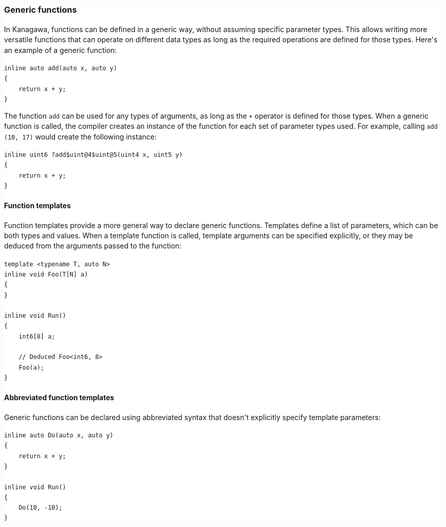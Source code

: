 ### Generic functions

In Kanagawa, functions can be defined in a generic way, without assuming
specific parameter types. This allows writing more versatile functions that
can operate on different data types as long as the required operations are
defined for those types. Here's an example of a generic function:

```
inline auto add(auto x, auto y)
{
    return x + y;
}
```

The function `add` can be used for any types of arguments, as long as the `+`
operator is defined for those types. When a generic function is called, the
compiler creates an instance of the function for each set of parameter types
used. For example, calling `add(10, 17)` would create the following instance:


    inline uint6 ?add$uint@4$uint@5(uint4 x, uint5 y)
    {
        return x + y;
    }

#### Function templates

Function templates provide a more general way to declare generic functions.
Templates define a list of parameters, which can be both types and values. When
a template function is called, template arguments can be specified explicitly,
or they may be deduced from the arguments passed to the function:

```
template <typename T, auto N>
inline void Foo(T[N] a)
{
}

inline void Run()
{
    int6[8] a;

    // Deduced Foo<int6, 8>
    Foo(a);
}
```

#### Abbreviated function templates

Generic functions can be declared using abbreviated syntax that doesn't
explicitly specify template parameters:

```
inline auto Do(auto x, auto y)
{
    return x + y;
}

inline void Run()
{
    Do(10, -10);
}
```
